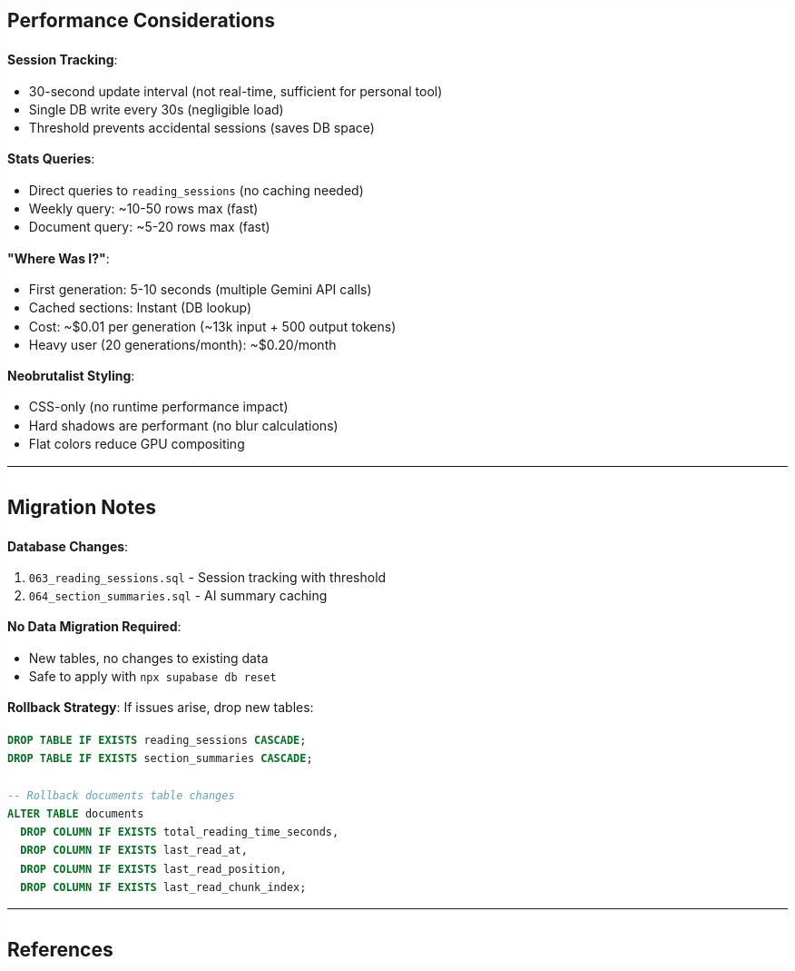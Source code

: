 ## Performance Considerations

**Session Tracking**:
- 30-second update interval (not real-time, sufficient for personal tool)
- Single DB write every 30s (negligible load)
- Threshold prevents accidental sessions (saves DB space)

**Stats Queries**:
- Direct queries to `reading_sessions` (no caching needed)
- Weekly query: ~10-50 rows max (fast)
- Document query: ~5-20 rows max (fast)

**"Where Was I?"**:
- First generation: 5-10 seconds (multiple Gemini API calls)
- Cached sections: Instant (DB lookup)
- Cost: ~$0.01 per generation (~13k input + 500 output tokens)
- Heavy user (20 generations/month): ~$0.20/month

**Neobrutalist Styling**:
- CSS-only (no runtime performance impact)
- Hard shadows are performant (no blur calculations)
- Flat colors reduce GPU compositing

---

## Migration Notes

**Database Changes**:
1. `063_reading_sessions.sql` - Session tracking with threshold
2. `064_section_summaries.sql` - AI summary caching

**No Data Migration Required**:
- New tables, no changes to existing data
- Safe to apply with `npx supabase db reset`

**Rollback Strategy**:
If issues arise, drop new tables:
```sql
DROP TABLE IF EXISTS reading_sessions CASCADE;
DROP TABLE IF EXISTS section_summaries CASCADE;

-- Rollback documents table changes
ALTER TABLE documents
  DROP COLUMN IF EXISTS total_reading_time_seconds,
  DROP COLUMN IF EXISTS last_read_at,
  DROP COLUMN IF EXISTS last_read_position,
  DROP COLUMN IF EXISTS last_read_chunk_index;
```

---

## References
